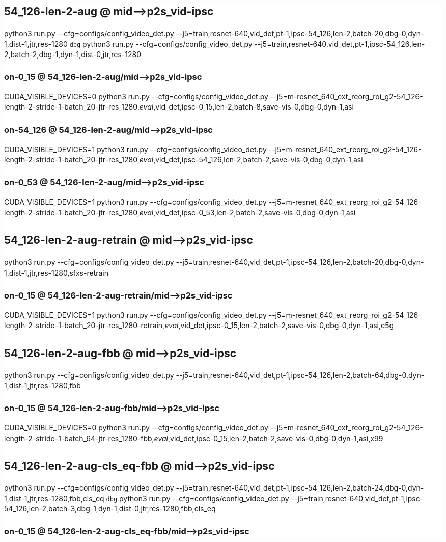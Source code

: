 
<a id="54_126_len_2_aug___mi_d_"></a>
## 54_126-len-2-aug       @ mid-->p2s_vid-ipsc
python3 run.py --cfg=configs/config_video_det.py --j5=train,resnet-640,vid_det,pt-1,ipsc-54_126,len-2,batch-20,dbg-0,dyn-1,dist-1,jtr,res-1280
`dbg`
python3 run.py --cfg=configs/config_video_det.py --j5=train,resnet-640,vid_det,pt-1,ipsc-54_126,len-2,batch-2,dbg-1,dyn-1,dist-0,jtr,res-1280
<a id="on_0_15___54_126_len_2_aug_mid_"></a>
### on-0_15       @ 54_126-len-2-aug/mid-->p2s_vid-ipsc
CUDA_VISIBLE_DEVICES=0 python3 run.py --cfg=configs/config_video_det.py  --j5=m-resnet_640_ext_reorg_roi_g2-54_126-length-2-stride-1-batch_20-jtr-res_1280,_eval_,vid_det,ipsc-0_15,len-2,batch-8,save-vis-0,dbg-0,dyn-1,asi
<a id="on_54_126___54_126_len_2_aug_mid_"></a>
### on-54_126       @ 54_126-len-2-aug/mid-->p2s_vid-ipsc
CUDA_VISIBLE_DEVICES=1 python3 run.py --cfg=configs/config_video_det.py  --j5=m-resnet_640_ext_reorg_roi_g2-54_126-length-2-stride-1-batch_20-jtr-res_1280,_eval_,vid_det,ipsc-54_126,len-2,batch-2,save-vis-0,dbg-0,dyn-1,asi
<a id="on_0_53___54_126_len_2_aug_mid_"></a>
### on-0_53       @ 54_126-len-2-aug/mid-->p2s_vid-ipsc
CUDA_VISIBLE_DEVICES=1 python3 run.py --cfg=configs/config_video_det.py  --j5=m-resnet_640_ext_reorg_roi_g2-54_126-length-2-stride-1-batch_20-jtr-res_1280,_eval_,vid_det,ipsc-0_53,len-2,batch-2,save-vis-0,dbg-0,dyn-1,asi

<a id="54_126_len_2_aug_retrain___mi_d_"></a>
## 54_126-len-2-aug-retrain       @ mid-->p2s_vid-ipsc
python3 run.py --cfg=configs/config_video_det.py --j5=train,resnet-640,vid_det,pt-1,ipsc-54_126,len-2,batch-20,dbg-0,dyn-1,dist-1,jtr,res-1280,sfxs-retrain
<a id="on_0_15___54_126_len_2_aug_retrain_mid_"></a>
### on-0_15       @ 54_126-len-2-aug-retrain/mid-->p2s_vid-ipsc
CUDA_VISIBLE_DEVICES=1 python3 run.py --cfg=configs/config_video_det.py  --j5=m-resnet_640_ext_reorg_roi_g2-54_126-length-2-stride-1-batch_20-jtr-res_1280-retrain,_eval_,vid_det,ipsc-0_15,len-2,batch-2,save-vis-0,dbg-0,dyn-1,asi,e5g

<a id="54_126_len_2_aug_fbb___mi_d_"></a>
## 54_126-len-2-aug-fbb       @ mid-->p2s_vid-ipsc
python3 run.py --cfg=configs/config_video_det.py --j5=train,resnet-640,vid_det,pt-1,ipsc-54_126,len-2,batch-64,dbg-0,dyn-1,dist-1,jtr,res-1280,fbb
<a id="on_0_15___54_126_len_2_aug_fbb_mid_"></a>
### on-0_15       @ 54_126-len-2-aug-fbb/mid-->p2s_vid-ipsc
CUDA_VISIBLE_DEVICES=0 python3 run.py --cfg=configs/config_video_det.py  --j5=m-resnet_640_ext_reorg_roi_g2-54_126-length-2-stride-1-batch_64-jtr-res_1280-fbb,_eval_,vid_det,ipsc-0_15,len-2,batch-2,save-vis-0,dbg-0,dyn-1,asi,x99

<a id="54_126_len_2_aug_cls_eq_fbb___mi_d_"></a>
## 54_126-len-2-aug-cls_eq-fbb       @ mid-->p2s_vid-ipsc
python3 run.py --cfg=configs/config_video_det.py --j5=train,resnet-640,vid_det,pt-1,ipsc-54_126,len-2,batch-24,dbg-0,dyn-1,dist-1,jtr,res-1280,fbb,cls_eq
`dbg`
python3 run.py --cfg=configs/config_video_det.py --j5=train,resnet-640,vid_det,pt-1,ipsc-54_126,len-2,batch-3,dbg-1,dyn-1,dist-0,jtr,res-1280,fbb,cls_eq
<a id="on_0_15___54_126_len_2_aug_cls_eq_fbb_mi_d_"></a>
### on-0_15       @ 54_126-len-2-aug-cls_eq-fbb/mid-->p2s_vid-ipsc